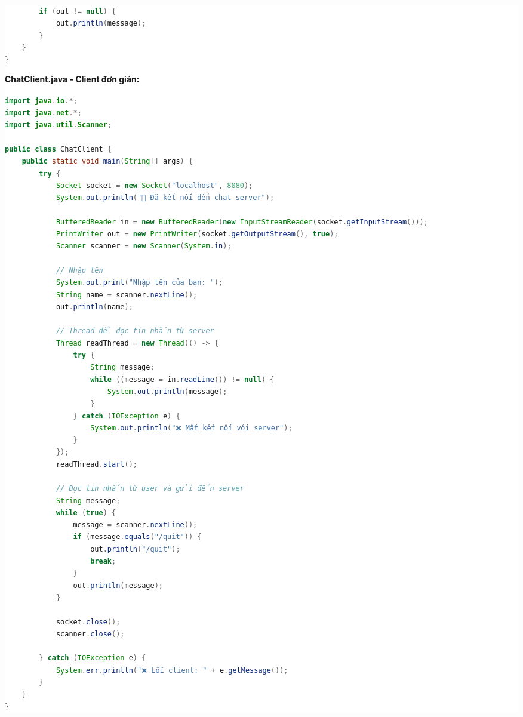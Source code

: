 ```java
        if (out != null) {
            out.println(message);
        }
    }
}
```

**ChatClient.java - Client đơn giản:**

```java
import java.io.*;
import java.net.*;
import java.util.Scanner;

public class ChatClient {
    public static void main(String[] args) {
        try {
            Socket socket = new Socket("localhost", 8080);
            System.out.println("🔗 Đã kết nối đến chat server");
            
            BufferedReader in = new BufferedReader(new InputStreamReader(socket.getInputStream()));
            PrintWriter out = new PrintWriter(socket.getOutputStream(), true);
            Scanner scanner = new Scanner(System.in);
            
            // Nhập tên
            System.out.print("Nhập tên của bạn: ");
            String name = scanner.nextLine();
            out.println(name);
            
            // Thread để đọc tin nhắn từ server
            Thread readThread = new Thread(() -> {
                try {
                    String message;
                    while ((message = in.readLine()) != null) {
                        System.out.println(message);
                    }
                } catch (IOException e) {
                    System.out.println("❌ Mất kết nối với server");
                }
            });
            readThread.start();
            
            // Đọc tin nhắn từ user và gửi đến server
            String message;
            while (true) {
                message = scanner.nextLine();
                if (message.equals("/quit")) {
                    out.println("/quit");
                    break;
                }
                out.println(message);
            }
            
            socket.close();
            scanner.close();
            
        } catch (IOException e) {
            System.err.println("❌ Lỗi client: " + e.getMessage());
        }
    }
}
```
